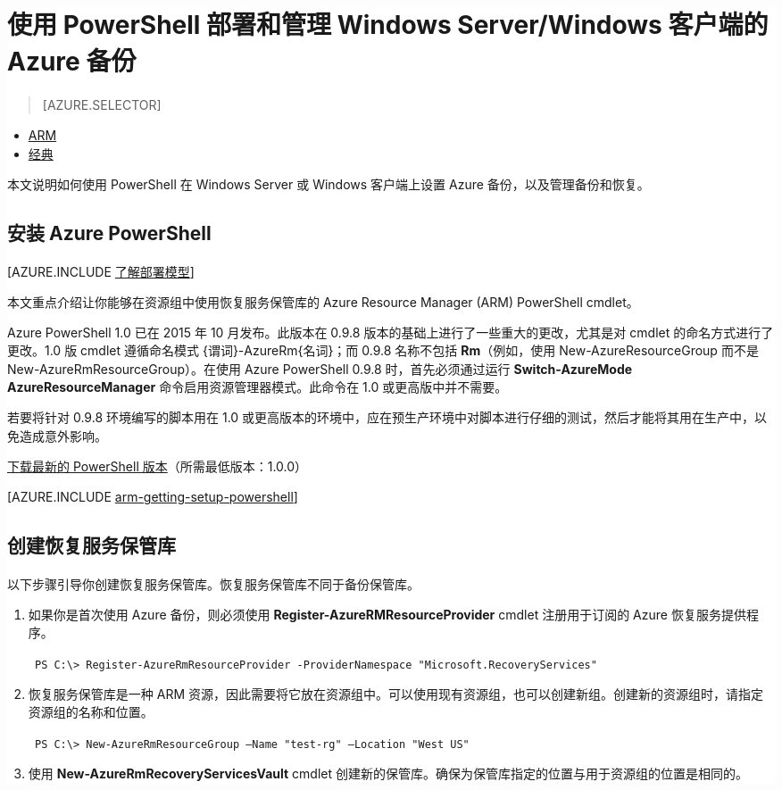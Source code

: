 <properties
	pageTitle="使用 PowerShell 部署和管理 Windows Server 客户端的备份 | Azure"
	description="了解如何使用 PowerShell 部署和管理 Azure 备份"
	services="backup"
	documentationCenter=""
	authors="nkolli1"
	manager="shivamg"
	editor=""/>

<tags
	ms.service="backup" 
	ms.date="05/23/2016"
	wacn.date="07/26/2016"/>


# 使用 PowerShell 部署和管理 Windows Server/Windows 客户端的 Azure 备份

> [AZURE.SELECTOR]
- [ARM](/documentation/articles/backup-client-automation/)
- [经典](/documentation/articles/backup-client-automation-classic/)

本文说明如何使用 PowerShell 在 Windows Server 或 Windows 客户端上设置 Azure 备份，以及管理备份和恢复。

## 安装 Azure PowerShell

[AZURE.INCLUDE [了解部署模型](../includes/learn-about-deployment-models-include.md)]

本文重点介绍让你能够在资源组中使用恢复服务保管库的 Azure Resource Manager (ARM) PowerShell cmdlet。

Azure PowerShell 1.0 已在 2015 年 10 月发布。此版本在 0.9.8 版本的基础上进行了一些重大的更改，尤其是对 cmdlet 的命名方式进行了更改。1.0 版 cmdlet 遵循命名模式 {谓词}-AzureRm{名词}；而 0.9.8 名称不包括 **Rm**（例如，使用 New-AzureResourceGroup 而不是 New-AzureRmResourceGroup）。在使用 Azure PowerShell 0.9.8 时，首先必须通过运行 **Switch-AzureMode AzureResourceManager** 命令启用资源管理器模式。此命令在 1.0 或更高版中并不需要。

若要将针对 0.9.8 环境编写的脚本用在 1.0 或更高版本的环境中，应在预生产环境中对脚本进行仔细的测试，然后才能将其用在生产中，以免造成意外影响。

[下载最新的 PowerShell 版本](https://github.com/Azure/azure-powershell/releases)（所需最低版本：1.0.0）


[AZURE.INCLUDE [arm-getting-setup-powershell](../includes/arm-getting-setup-powershell.md)]

## 创建恢复服务保管库

以下步骤引导你创建恢复服务保管库。恢复服务保管库不同于备份保管库。

1. 如果你是首次使用 Azure 备份，则必须使用 **Register-AzureRMResourceProvider** cmdlet 注册用于订阅的 Azure 恢复服务提供程序。

    
    	PS C:\> Register-AzureRmResourceProvider -ProviderNamespace "Microsoft.RecoveryServices"
    

2. 恢复服务保管库是一种 ARM 资源，因此需要将它放在资源组中。可以使用现有资源组，也可以创建新组。创建新的资源组时，请指定资源组的名称和位置。

    
    	PS C:\> New-AzureRmResourceGroup –Name "test-rg" –Location "West US"
    

3. 使用 **New-AzureRmRecoveryServicesVault** cmdlet 创建新的保管库。确保为保管库指定的位置与用于资源组的位置是相同的。
    